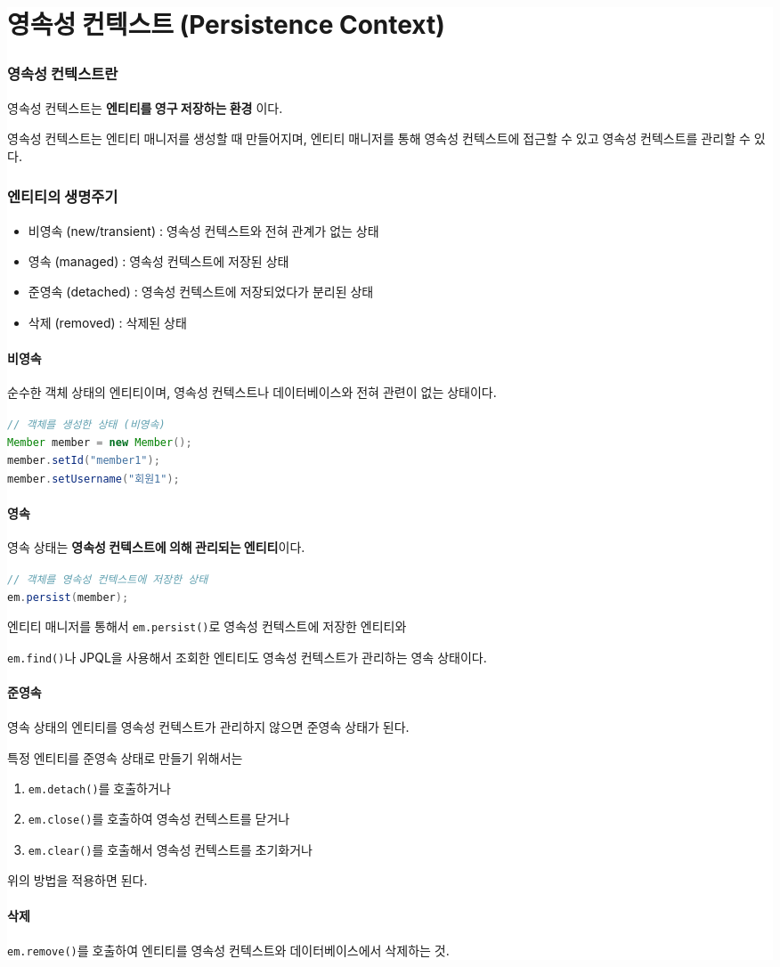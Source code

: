 # 영속성 컨텍스트 (Persistence Context)

### 영속성 컨텍스트란

영속성 컨텍스트는 **엔티티를 영구 저장하는 환경** 이다.

영속성 컨텍스트는 엔티티 매니저를 생성할 때 만들어지며, 엔티티 매니저를 통해 영속성 컨텍스트에 접근할 수 있고 영속성 컨텍스트를 관리할 수 있다. 

### 엔티티의 생명주기

- 비영속 (new/transient) : 영속성 컨텍스트와 전혀 관계가 없는 상태

- 영속 (managed) : 영속성 컨텍스트에 저장된 상태

- 준영속 (detached) : 영속성 컨텍스트에 저장되었다가 분리된 상태

- 삭제 (removed) : 삭제된 상태

#### 비영속

순수한 객체 상태의 엔티티이며, 영속성 컨텍스트나 데이터베이스와 전혀 관련이 없는 상태이다.

```java
// 객체를 생성한 상태 (비영속)
Member member = new Member();
member.setId("member1");
member.setUsername("회원1");
```

#### 영속

영속 상태는 **영속성 컨텍스트에 의해 관리되는 엔티티**이다.

```java
// 객체를 영속성 컨텍스트에 저장한 상태
em.persist(member);
```
엔티티 매니저를 통해서 `em.persist()`로 영속성 컨텍스트에 저장한 엔티티와

`em.find()`나 JPQL을 사용해서 조회한 엔티티도 영속성 컨텍스트가 관리하는 영속 상태이다.

#### 준영속

영속 상태의 엔티티를 영속성 컨텍스트가 관리하지 않으면 준영속 상태가 된다.

특정 엔티티를 준영속 상태로 만들기 위해서는

1. `em.detach()`를 호출하거나

2. `em.close()`를 호출하여 영속성 컨텍스트를 닫거나

3. `em.clear()`를 호출해서 영속성 컨텍스트를 초기화거나

위의 방법을 적용하면 된다.

#### 삭제

`em.remove()`를 호출하여 엔티티를 영속성 컨텍스트와 데이터베이스에서 삭제하는 것. 

